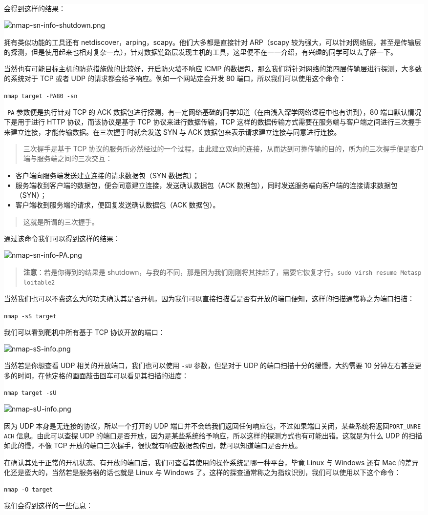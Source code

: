 会得到这样的结果：

![nmap-sn-info-shutdown.png](https://doc.shiyanlou.com/document-uid113508labid2397timestamp1481528631576.png/wm)

拥有类似功能的工具还有 netdiscover，arping，scapy。他们大多都是直接针对 ARP（scapy 较为强大，可以针对网络层，甚至是传输层的探测，但是使用起来也相对复杂一点），针对数据链路层发现主机的工具，这里便不在一一介绍，有兴趣的同学可以去了解一下。

当然也有可能目标主机的防范措施做的比较好，开启防火墙不响应 ICMP 的数据包，那么我们将针对网络的第四层传输层进行探测，大多数的系统对于 TCP 或者 UDP 的请求都会给予响应。例如一个网站定会开发 80 端口，所以我们可以使用这个命令：

```
nmap target -PA80 -sn
```

`-PA` 参数便是执行针对 TCP 的 ACK 数据包进行探测，有一定网络基础的同学知道（在由浅入深学网络课程中也有讲到），80 端口默认情况下是用于进行 HTTP 协议，而该协议是基于 TCP 协议来进行数据传输，TCP 这样的数据传输方式需要在服务端与客户端之间进行三次握手来建立连接，才能传输数据。在三次握手时就会发送 SYN 与 ACK 数据包来表示请求建立连接与同意进行连接。

> 三次握手是基于 TCP 协议的服务所必然经过的一个过程，由此建立双向的连接，从而达到可靠传输的目的，所为的三次握手便是客户端与服务端之间的三次交互：
- 客户端向服务端发送建立连接的请求数据包（SYN 数据包）；
- 服务端收到客户端的数据包，便会同意建立连接，发送确认数据包（ACK 数据包），同时发送服务端向客户端的连接请求数据包（SYN）；
- 客户端收到服务端的请求，便回复发送确认数据包（ACK 数据包）。

>这就是所谓的三次握手。

通过该命令我们可以得到这样的结果：

![nmap-sn-info-PA.png](https://doc.shiyanlou.com/document-uid113508labid2397timestamp1481528655892.png/wm)

> **注意**：若是你得到的结果是 shutdown，与我的不同，那是因为我们刚刚将其挂起了，需要它恢复才行。`sudo virsh resume Metasploitable2`

当然我们也可以不费这么大的功夫确认其是否开机，因为我们可以直接扫描看是否有开放的端口便知，这样的扫描通常称之为端口扫描：

```
nmap -sS target
```

我们可以看到靶机中所有基于 TCP 协议开放的端口：

![nmap-sS-info.png](https://doc.shiyanlou.com/document-uid113508labid2397timestamp1481528680894.png/wm)

当然若是你想查看 UDP 相关的开放端口，我们也可以使用 `-sU` 参数，但是对于 UDP 的端口扫描十分的缓慢，大约需要 10 分钟左右甚至更多的时间，在他定格的画面敲击回车可以看见其扫描的进度：

```
nmap target -sU
```

![nmap-sU-info.png](https://doc.shiyanlou.com/document-uid113508labid2397timestamp1481528702145.png/wm)

因为 UDP 本身是无连接的协议，所以一个打开的 UDP 端口并不会给我们返回任何响应包，不过如果端口关闭，某些系统将返回`PORT_UNREACH` 信息。由此可以查探 UDP 的端口是否开放，因为是某些系统给予响应，所以这样的探测方式也有可能出错。这就是为什么 UDP 的扫描如此的慢，不像 TCP 开放的端口三次握手，很快就有响应数据包传回，就可以知道端口是否开放。

在确认其处于正常的开机状态、有开放的端口后，我们可查看其使用的操作系统是哪一种平台，毕竟 Linux 与 Windows 还有 Mac 的差异化还是蛮大的，当然若是服务器的话也就是 Linux 与 Windows 了。这样的探查通常称之为指纹识别，我们可以使用以下这个命令：

```
nmap -O target
```

我们会得到这样的一些信息：

